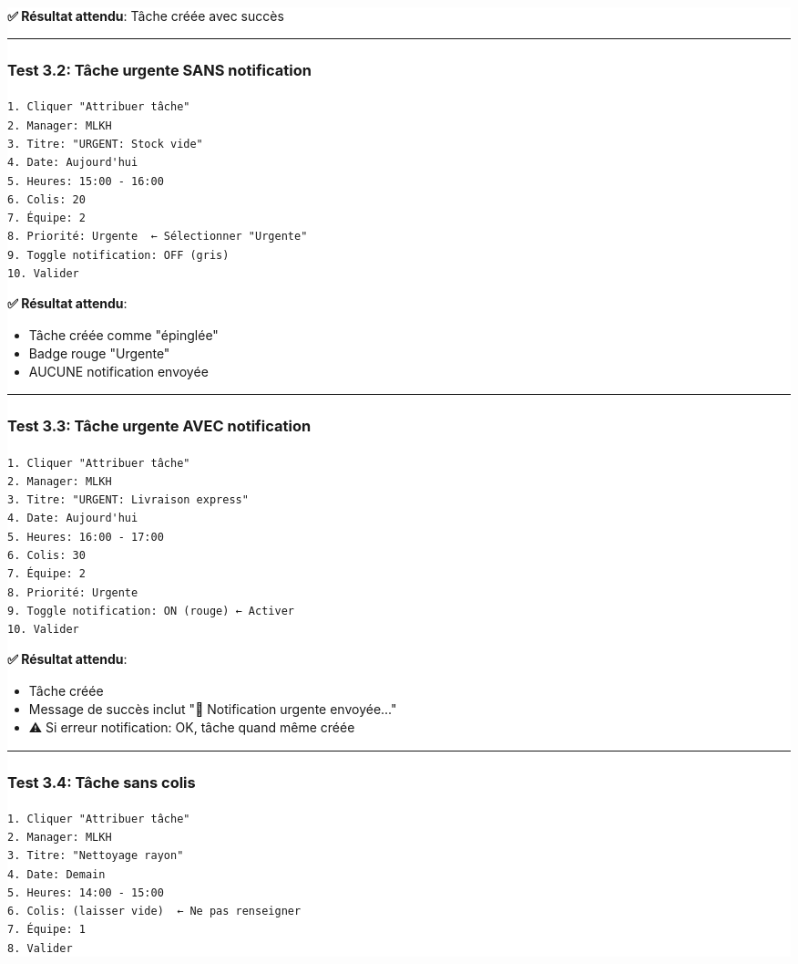 **✅ Résultat attendu**: Tâche créée avec succès

---

### Test 3.2: Tâche urgente SANS notification
```
1. Cliquer "Attribuer tâche"
2. Manager: MLKH
3. Titre: "URGENT: Stock vide"
4. Date: Aujourd'hui
5. Heures: 15:00 - 16:00
6. Colis: 20
7. Équipe: 2
8. Priorité: Urgente  ← Sélectionner "Urgente"
9. Toggle notification: OFF (gris)
10. Valider
```

**✅ Résultat attendu**:
- Tâche créée comme "épinglée"
- Badge rouge "Urgente"
- AUCUNE notification envoyée

---

### Test 3.3: Tâche urgente AVEC notification
```
1. Cliquer "Attribuer tâche"
2. Manager: MLKH
3. Titre: "URGENT: Livraison express"
4. Date: Aujourd'hui
5. Heures: 16:00 - 17:00
6. Colis: 30
7. Équipe: 2
8. Priorité: Urgente
9. Toggle notification: ON (rouge) ← Activer
10. Valider
```

**✅ Résultat attendu**:
- Tâche créée
- Message de succès inclut "📱 Notification urgente envoyée..."
- ⚠️ Si erreur notification: OK, tâche quand même créée

---

### Test 3.4: Tâche sans colis
```
1. Cliquer "Attribuer tâche"
2. Manager: MLKH
3. Titre: "Nettoyage rayon"
4. Date: Demain
5. Heures: 14:00 - 15:00
6. Colis: (laisser vide)  ← Ne pas renseigner
7. Équipe: 1
8. Valider
```
